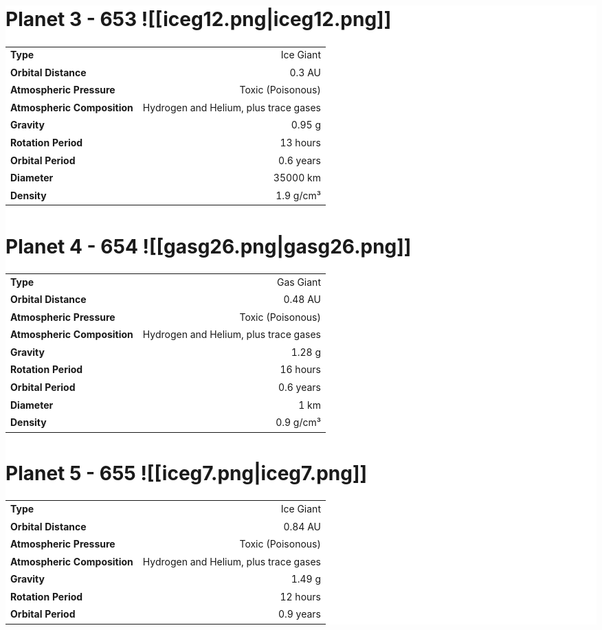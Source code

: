 



# Planet 3 - 653 ![[iceg12.png\|iceg12.png]]
|                             |                           |
| --------------------------- | -------------------------:|
| **Type**                    |             Ice Giant |
| **Orbital Distance**        |   0.3 AU |
| **Atmospheric Pressure**    |       Toxic (Poisonous) |
| **Atmospheric Composition** |      Hydrogen and Helium, plus trace gases |
| **Gravity**                 |        0.95 g |
| **Rotation Period**         |  13 hours |
| **Orbital Period** | 0.6 years |
| **Diameter**                |      35000 km | 
| **Density**                 |    1.9 g/cm³ |





# Planet 4 - 654 ![[gasg26.png\|gasg26.png]]
|                             |                           |
| --------------------------- | -------------------------:|
| **Type**                    |             Gas Giant |
| **Orbital Distance**        |   0.48 AU |
| **Atmospheric Pressure**    |       Toxic (Poisonous) |
| **Atmospheric Composition** |      Hydrogen and Helium, plus trace gases |
| **Gravity**                 |        1.28 g |
| **Rotation Period**         |  16 hours |
| **Orbital Period** | 0.6 years |
| **Diameter**                |      1 km | 
| **Density**                 |    0.9 g/cm³ |





# Planet 5 - 655 ![[iceg7.png\|iceg7.png]]
|                             |                           |
| --------------------------- | -------------------------:|
| **Type**                    |             Ice Giant |
| **Orbital Distance**        |   0.84 AU |
| **Atmospheric Pressure**    |       Toxic (Poisonous) |
| **Atmospheric Composition** |      Hydrogen and Helium, plus trace gases |
| **Gravity**                 |        1.49 g |
| **Rotation Period**         |  12 hours |
| **Orbital Period** | 0.9 years |